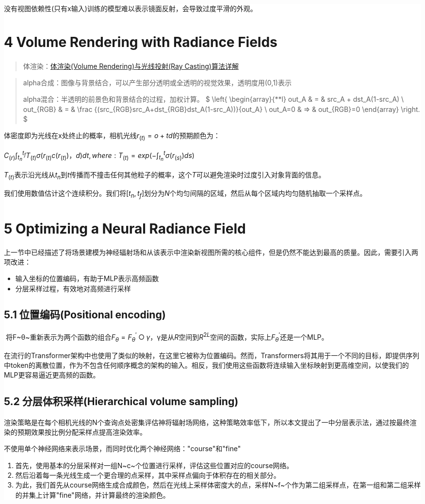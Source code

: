 ​	没有视图依赖性(只有x输入)训练的模型难以表示镜面反射，会导致过度平滑的外观。

# 4 Volume Rendering with Radiance Fields

> 体渲染：[体渲染(Volume Rendering)与光线投射(Ray Casting)算法详解](https://blog.csdn.net/Aaron9489/article/details/127899392?spm=1001.2101.3001.6650.1&utm_medium=distribute.pc_relevant.none-task-blog-2%7Edefault%7EAD_ESQUERY%7Eyljh-1-127899392-blog-107904447.pc_relevant_3mothn_strategy_and_data_recovery&depth_1-utm_source=distribute.pc_relevant.none-task-blog-2%7Edefault%7EAD_ESQUERY%7Eyljh-1-127899392-blog-107904447.pc_relevant_3mothn_strategy_and_data_recovery&utm_relevant_index=2)

> alpha合成：图像与背景结合，可以产生部分透明或全透明的视觉效果，透明度用(0,1)表示
>
> alpha混合：半透明的前景色和背景结合的过程，加权计算。
> $
> \left\{
> \begin{array}{**l}
> out_A & = & src_A + dst_A(1-src_A) \\
> out_{RGB} & = & \frac {(src_{RGB}src_A+dst_{RGB}dst_A(1-src_A))}{out_A} \\
> out_A=0 & => & out_{RGB}=0
> \end{array}
> \right.
>$

体密度即为光线在x处终止的概率，相机光线$r_{(t)}=o+td$的预期颜色为：

$C_{(r)}\int_{t_n}^{t_f} T_{(t)}σ(r_{(t)}c(r_{(t)})，d) dt, where: T_{(t)}=exp(-\int_{t_n}^{t} σ(r_{(s)}) ds)$

$T_{(t)}$表示沿光线从$t_n$到$t$传播而不撞击任何其他粒子的概率，这个$T$可以避免渲染时过度引入对象背面的信息。

我们使用数值估计这个连续积分。我们将$[t_n,t_f]$划分为$N$个均匀间隔的区域，然后从每个区域内均匀随机抽取一个采样点。

# 5 Optimizing a Neural Radiance Field

​	上一节中已经描述了将场景建模为神经辐射场和从该表示中渲染新视图所需的核心组件，但是仍然不能达到最高的质量。因此，需要引入两项改进：

- 输入坐标的位置编码，有助于MLP表示高频函数
- 分层采样过程，有效地对高频进行采样

## 5.1 位置编码(Positional encoding)

​	将F~θ~重新表示为两个函数的组合$F_θ=F_{θ}^{'}○γ$，γ是从$R$空间到$R^{2L}$空间的函数，实际上$F_{θ}^{'}$还是一个MLP。

​	在流行的Transformer架构中也使用了类似的映射，在这里它被称为位置编码。然而，Transformers将其用于一个不同的目标，即提供序列中token的离散位置，作为不包含任何顺序概念的架构的输入。相反，我们使用这些函数将连续输入坐标映射到更高维空间，以使我们的MLP更容易逼近更高频的函数。

## 5.2 分层体积采样(Hierarchical volume sampling)

​	渲染策略是在每个相机光线的N个查询点处密集评估神将辐射场网络，这种策略效率低下，所以本文提出了一中分层表示法，通过按最终渲染的预期效果按比例分配采样点提高渲染效率。

​	不使用单个神经网络来表示场景，而同时优化两个神经网络："course"和"fine"

1. 首先，使用基本的分层采样对一组N~c~个位置进行采样，评估这些位置对应的course网络。
2. 然后沿着每一条光线生成一个更合理的点采样，其中采样点偏向于体积存在的相关部分。
3. 为此，我们首先从course网络生成合成颜色，然后在光线上采样体密度大的点，采样N~f~个作为第二组采样点，在第一组和第二组采样的并集上计算"fine"网络，并计算最终的渲染颜色。
